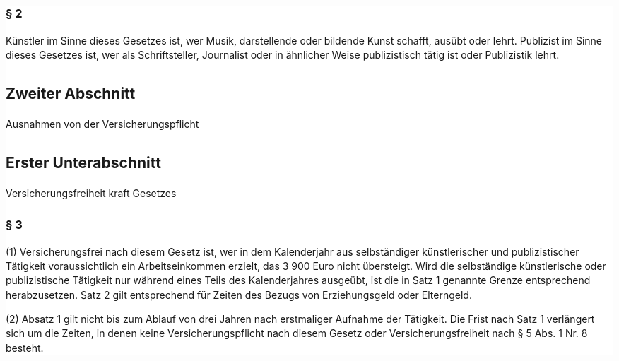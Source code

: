 ### § 2  

<div>

<div class="jnhtml">

<div>

<div class="jurAbsatz">

Künstler im Sinne dieses Gesetzes ist, wer Musik, darstellende oder
bildende Kunst schafft, ausübt oder lehrt. Publizist im Sinne dieses
Gesetzes ist, wer als Schriftsteller, Journalist oder in ähnlicher Weise
publizistisch tätig ist oder Publizistik lehrt.

</div>

</div>

</div>

</div>

<span id="BJNR007050981BJNG000401308.html"></span>

## Zweiter Abschnitt  
Ausnahmen von der Versicherungspflicht

<span id="BJNR007050981BJNG000501308.html"></span>

## Erster Unterabschnitt  
Versicherungsfreiheit kraft Gesetzes

<span id="BJNR007050981BJNE003009126.html"></span>

### § 3  

<div>

<div class="jnhtml">

<div>

<div class="jurAbsatz">

(1) Versicherungsfrei nach diesem Gesetz ist, wer in dem Kalenderjahr
aus selbständiger künstlerischer und publizistischer Tätigkeit
voraussichtlich ein Arbeitseinkommen erzielt, das 3 900 Euro nicht
übersteigt. Wird die selbständige künstlerische oder publizistische
Tätigkeit nur während eines Teils des Kalenderjahres ausgeübt, ist die
in Satz 1 genannte Grenze entsprechend herabzusetzen. Satz 2 gilt
entsprechend für Zeiten des Bezugs von Erziehungsgeld oder Elterngeld.

</div>

<div class="jurAbsatz">

(2) Absatz 1 gilt nicht bis zum Ablauf von drei Jahren nach erstmaliger
Aufnahme der Tätigkeit. Die Frist nach Satz 1 verlängert sich um die
Zeiten, in denen keine Versicherungspflicht nach diesem Gesetz oder
Versicherungsfreiheit nach § 5 Abs. 1 Nr. 8 besteht.
